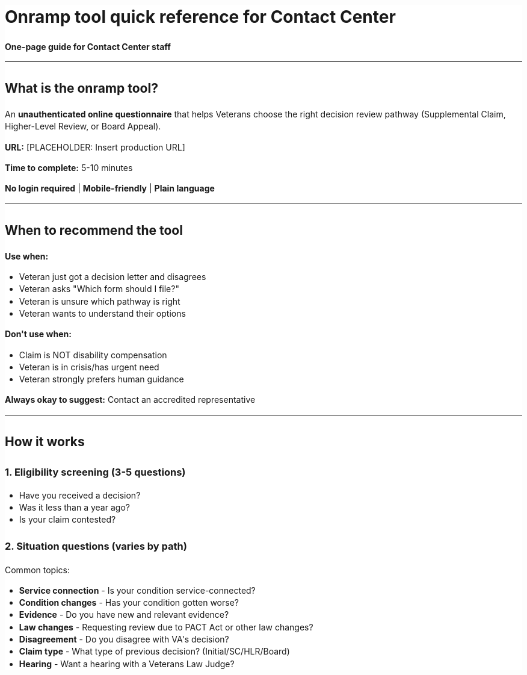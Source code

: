 # Onramp tool quick reference for Contact Center

**One-page guide for Contact Center staff**

---

## What is the onramp tool?

An **unauthenticated online questionnaire** that helps Veterans choose the right decision review pathway (Supplemental Claim, Higher-Level Review, or Board Appeal).

**URL:** [PLACEHOLDER: Insert production URL]

**Time to complete:** 5-10 minutes

**No login required** | **Mobile-friendly** | **Plain language**

---

## When to recommend the tool

**Use when:**
- Veteran just got a decision letter and disagrees
- Veteran asks "Which form should I file?"
- Veteran is unsure which pathway is right
- Veteran wants to understand their options

**Don't use when:**
- Claim is NOT disability compensation
- Veteran is in crisis/has urgent need
- Veteran strongly prefers human guidance

**Always okay to suggest:** Contact an accredited representative

---

## How it works

### 1. Eligibility screening (3-5 questions)
- Have you received a decision?
- Was it less than a year ago?
- Is your claim contested?

### 2. Situation questions (varies by path)
Common topics:
- **Service connection** - Is your condition service-connected?
- **Condition changes** - Has your condition gotten worse?
- **Evidence** - Do you have new and relevant evidence?
- **Law changes** - Requesting review due to PACT Act or other law changes?
- **Disagreement** - Do you disagree with VA's decision?
- **Claim type** - What type of previous decision? (Initial/SC/HLR/Board)
- **Hearing** - Want a hearing with a Veterans Law Judge?

